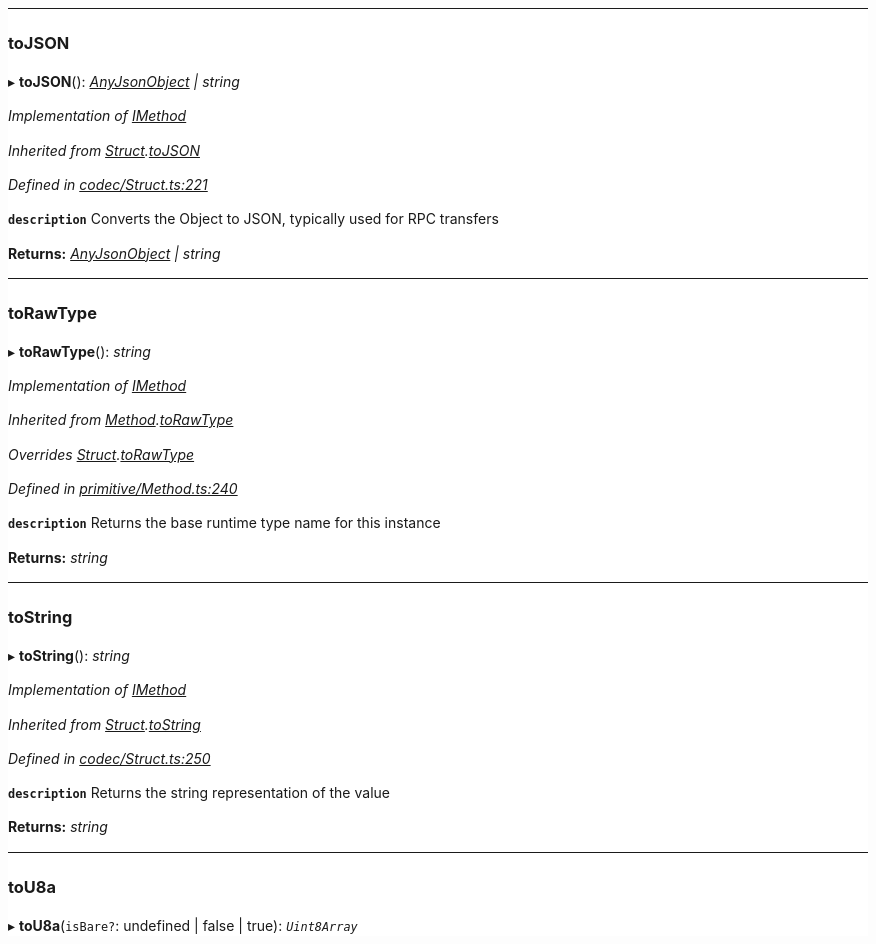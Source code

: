 ___

###  toJSON

▸ **toJSON**(): *[AnyJsonObject](../modules/_types_.md#anyjsonobject) | string*

*Implementation of [IMethod](../interfaces/_types_.imethod.md)*

*Inherited from [Struct](_codec_struct_.struct.md).[toJSON](_codec_struct_.struct.md#tojson)*

*Defined in [codec/Struct.ts:221](https://github.com/polkadot-js/api/blob/ffe1c71/packages/types/src/codec/Struct.ts#L221)*

**`description`** Converts the Object to JSON, typically used for RPC transfers

**Returns:** *[AnyJsonObject](../modules/_types_.md#anyjsonobject) | string*

___

###  toRawType

▸ **toRawType**(): *string*

*Implementation of [IMethod](../interfaces/_types_.imethod.md)*

*Inherited from [Method](_primitive_method_.method.md).[toRawType](_primitive_method_.method.md#torawtype)*

*Overrides [Struct](_codec_struct_.struct.md).[toRawType](_codec_struct_.struct.md#torawtype)*

*Defined in [primitive/Method.ts:240](https://github.com/polkadot-js/api/blob/ffe1c71/packages/types/src/primitive/Method.ts#L240)*

**`description`** Returns the base runtime type name for this instance

**Returns:** *string*

___

###  toString

▸ **toString**(): *string*

*Implementation of [IMethod](../interfaces/_types_.imethod.md)*

*Inherited from [Struct](_codec_struct_.struct.md).[toString](_codec_struct_.struct.md#tostring)*

*Defined in [codec/Struct.ts:250](https://github.com/polkadot-js/api/blob/ffe1c71/packages/types/src/codec/Struct.ts#L250)*

**`description`** Returns the string representation of the value

**Returns:** *string*

___

###  toU8a

▸ **toU8a**(`isBare?`: undefined | false | true): *`Uint8Array`*
